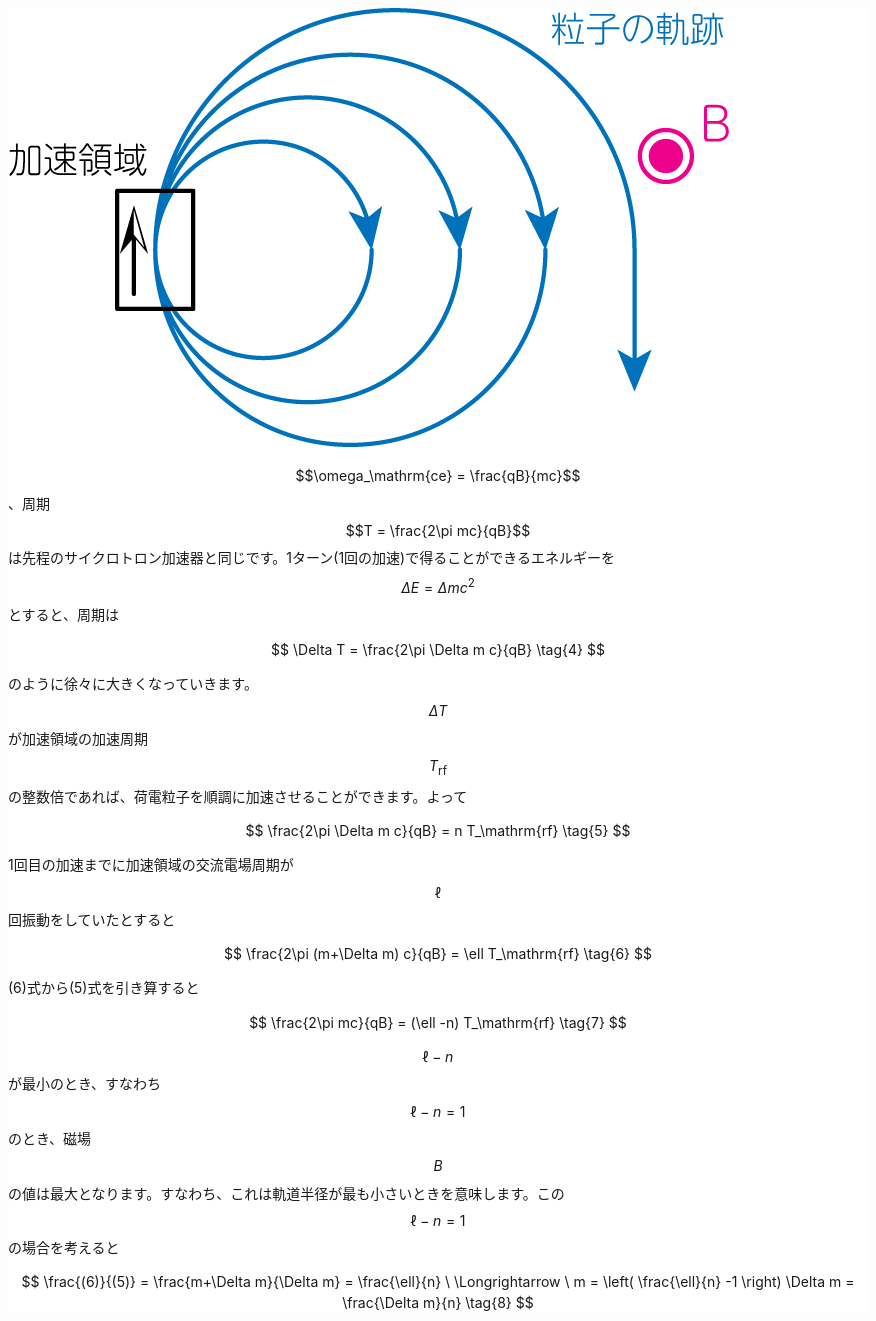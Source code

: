 ![](/assets/images/astroelec/accelerator_03.png)

$$\omega_\mathrm{ce} = \frac{qB}{mc}$$、周期$$T = \frac{2\pi mc}{qB}$$は先程のサイクロトロン加速器と同じです。1ターン(1回の加速)で得ることができるエネルギーを$$\Delta E = \Delta m c^2$$とすると、周期は

$$
\Delta T = \frac{2\pi \Delta m c}{qB} \tag{4}
$$

のように徐々に大きくなっていきます。$$\Delta T$$が加速領域の加速周期$$T_\mathrm{rf}$$の整数倍であれば、荷電粒子を順調に加速させることができます。よって

$$
\frac{2\pi \Delta m c}{qB} = n T_\mathrm{rf} \tag{5}
$$

1回目の加速までに加速領域の交流電場周期が$$\ell$$回振動をしていたとすると

$$
\frac{2\pi (m+\Delta m) c}{qB} = \ell T_\mathrm{rf} \tag{6}
$$

(6)式から(5)式を引き算すると

$$
\frac{2\pi mc}{qB} = (\ell -n) T_\mathrm{rf} \tag{7}
$$

$$\ell -n$$が最小のとき、すなわち$$\ell-n=1$$のとき、磁場$$B$$の値は最大となります。すなわち、これは軌道半径が最も小さいときを意味します。この$$\ell-n=1$$の場合を考えると

$$
\frac{(6)}{(5)} 
= \frac{m+\Delta m}{\Delta m} 
= \frac{\ell}{n} \ \Longrightarrow \ 
m = \left( \frac{\ell}{n} -1 \right) \Delta m 
= \frac{\Delta m}{n} \tag{8}
$$
